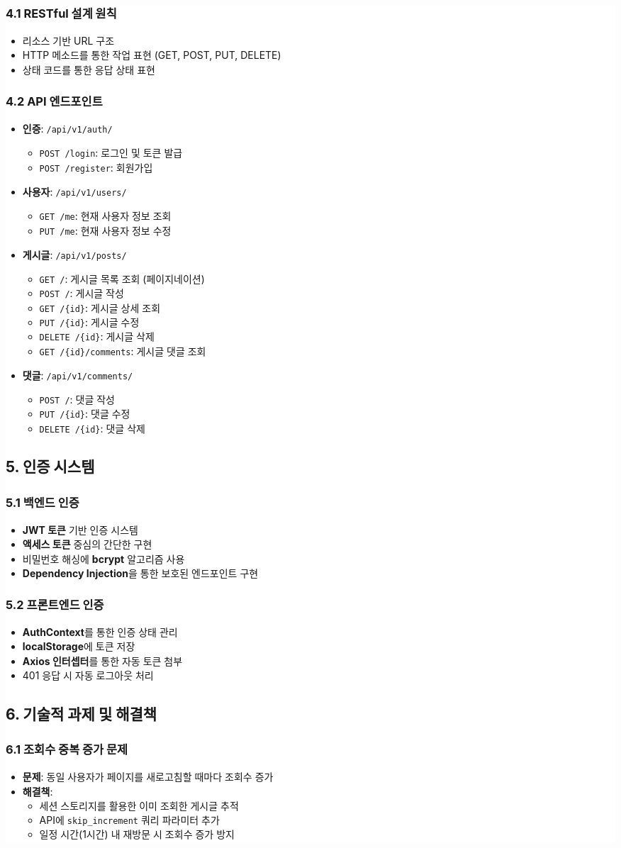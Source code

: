 ### 4.1 RESTful 설계 원칙
- 리소스 기반 URL 구조
- HTTP 메소드를 통한 작업 표현 (GET, POST, PUT, DELETE)
- 상태 코드를 통한 응답 상태 표현

### 4.2 API 엔드포인트
- **인증**: `/api/v1/auth/`
  - `POST /login`: 로그인 및 토큰 발급
  - `POST /register`: 회원가입

- **사용자**: `/api/v1/users/`
  - `GET /me`: 현재 사용자 정보 조회
  - `PUT /me`: 현재 사용자 정보 수정

- **게시글**: `/api/v1/posts/`
  - `GET /`: 게시글 목록 조회 (페이지네이션)
  - `POST /`: 게시글 작성
  - `GET /{id}`: 게시글 상세 조회
  - `PUT /{id}`: 게시글 수정
  - `DELETE /{id}`: 게시글 삭제
  - `GET /{id}/comments`: 게시글 댓글 조회

- **댓글**: `/api/v1/comments/`
  - `POST /`: 댓글 작성
  - `PUT /{id}`: 댓글 수정
  - `DELETE /{id}`: 댓글 삭제

## 5. 인증 시스템

### 5.1 백엔드 인증
- **JWT 토큰** 기반 인증 시스템
- **액세스 토큰** 중심의 간단한 구현
- 비밀번호 해싱에 **bcrypt** 알고리즘 사용
- **Dependency Injection**을 통한 보호된 엔드포인트 구현

### 5.2 프론트엔드 인증
- **AuthContext**를 통한 인증 상태 관리
- **localStorage**에 토큰 저장
- **Axios 인터셉터**를 통한 자동 토큰 첨부
- 401 응답 시 자동 로그아웃 처리

## 6. 기술적 과제 및 해결책

### 6.1 조회수 중복 증가 문제
- **문제**: 동일 사용자가 페이지를 새로고침할 때마다 조회수 증가
- **해결책**: 
  - 세션 스토리지를 활용한 이미 조회한 게시글 추적
  - API에 `skip_increment` 쿼리 파라미터 추가
  - 일정 시간(1시간) 내 재방문 시 조회수 증가 방지
